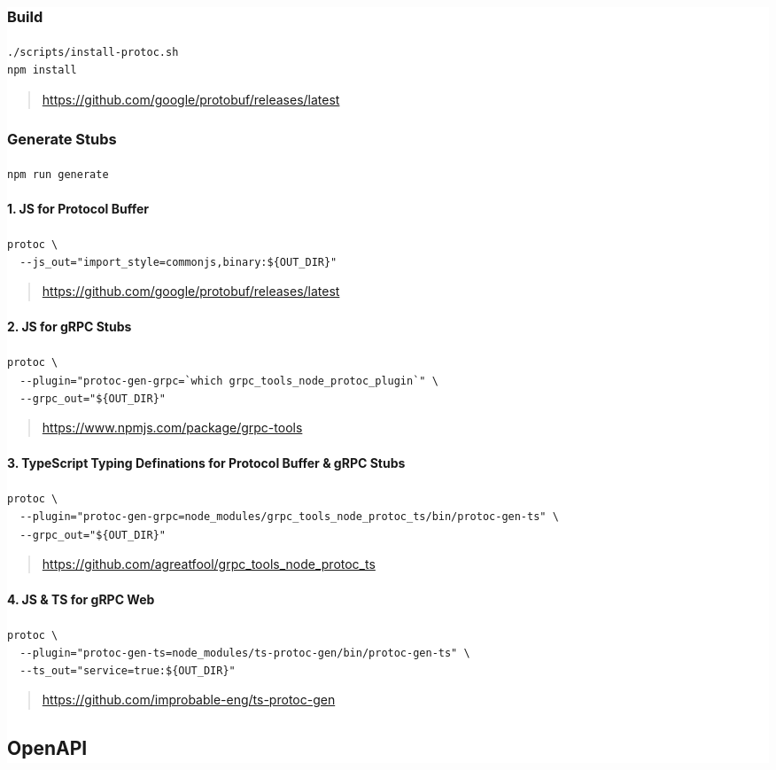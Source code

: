 ### Build

```shell
./scripts/install-protoc.sh
npm install
```

> <https://github.com/google/protobuf/releases/latest>

### Generate Stubs

```shell
npm run generate
```

#### 1. JS for Protocol Buffer

```shell
protoc \
  --js_out="import_style=commonjs,binary:${OUT_DIR}"
```

> <https://github.com/google/protobuf/releases/latest>

#### 2. JS for gRPC Stubs

```shell
protoc \
  --plugin="protoc-gen-grpc=`which grpc_tools_node_protoc_plugin`" \
  --grpc_out="${OUT_DIR}"
```

> <https://www.npmjs.com/package/grpc-tools>

#### 3. TypeScript Typing Definations for Protocol Buffer & gRPC Stubs

```shell
protoc \
  --plugin="protoc-gen-grpc=node_modules/grpc_tools_node_protoc_ts/bin/protoc-gen-ts" \
  --grpc_out="${OUT_DIR}"
```

> <https://github.com/agreatfool/grpc_tools_node_protoc_ts>

#### 4. JS & TS for gRPC Web

```shell
protoc \
  --plugin="protoc-gen-ts=node_modules/ts-protoc-gen/bin/protoc-gen-ts" \
  --ts_out="service=true:${OUT_DIR}"
```

> <https://github.com/improbable-eng/ts-protoc-gen>

## OpenAPI
